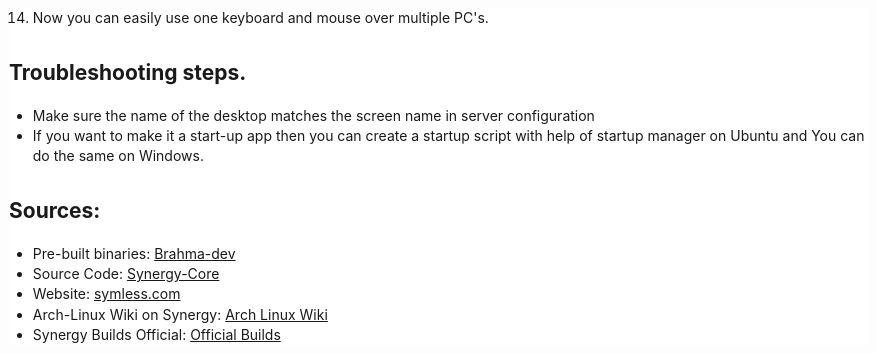14. Now you can easily use one keyboard and mouse over multiple PC's.

## Troubleshooting steps.

- Make sure the name of the desktop matches the screen name in server configuration
- If you want to make it a start-up app then you can create a startup script with help of startup manager on Ubuntu and You can do the same on Windows.


## Sources:

- Pre-built binaries: [Brahma-dev](https://github.com/brahma-dev/synergy-stable-builds)
- Source Code: [Synergy-Core](https://github.com/symless/synergy-core)
- Website: [symless.com](http://symless.com)
- Arch-Linux Wiki on Synergy: [Arch Linux Wiki](https://wiki.archlinux.org/index.php/synergy)
- Synergy Builds Official: [Official Builds](https://github.com/symless/synergy-core/releases)
